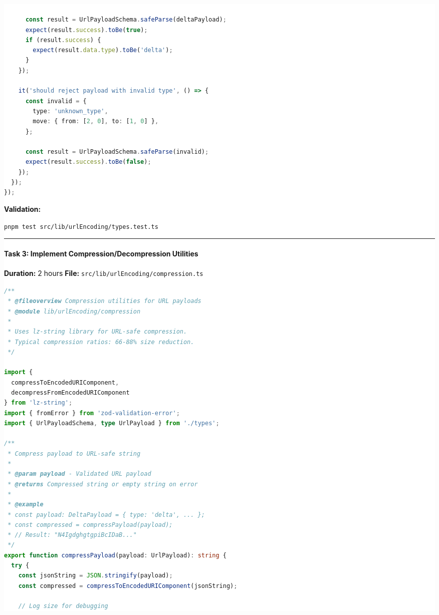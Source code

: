 ```typescript

      const result = UrlPayloadSchema.safeParse(deltaPayload);
      expect(result.success).toBe(true);
      if (result.success) {
        expect(result.data.type).toBe('delta');
      }
    });

    it('should reject payload with invalid type', () => {
      const invalid = {
        type: 'unknown_type',
        move: { from: [2, 0], to: [1, 0] },
      };

      const result = UrlPayloadSchema.safeParse(invalid);
      expect(result.success).toBe(false);
    });
  });
});
```

**Validation:**
```bash
pnpm test src/lib/urlEncoding/types.test.ts
```

---

#### Task 3: Implement Compression/Decompression Utilities
**Duration:** 2 hours
**File:** `src/lib/urlEncoding/compression.ts`

```typescript
/**
 * @fileoverview Compression utilities for URL payloads
 * @module lib/urlEncoding/compression
 *
 * Uses lz-string library for URL-safe compression.
 * Typical compression ratios: 66-88% size reduction.
 */

import {
  compressToEncodedURIComponent,
  decompressFromEncodedURIComponent
} from 'lz-string';
import { fromError } from 'zod-validation-error';
import { UrlPayloadSchema, type UrlPayload } from './types';

/**
 * Compress payload to URL-safe string
 *
 * @param payload - Validated URL payload
 * @returns Compressed string or empty string on error
 *
 * @example
 * const payload: DeltaPayload = { type: 'delta', ... };
 * const compressed = compressPayload(payload);
 * // Result: "N4IgdghgtgpiBcIDaB..."
 */
export function compressPayload(payload: UrlPayload): string {
  try {
    const jsonString = JSON.stringify(payload);
    const compressed = compressToEncodedURIComponent(jsonString);

    // Log size for debugging
```